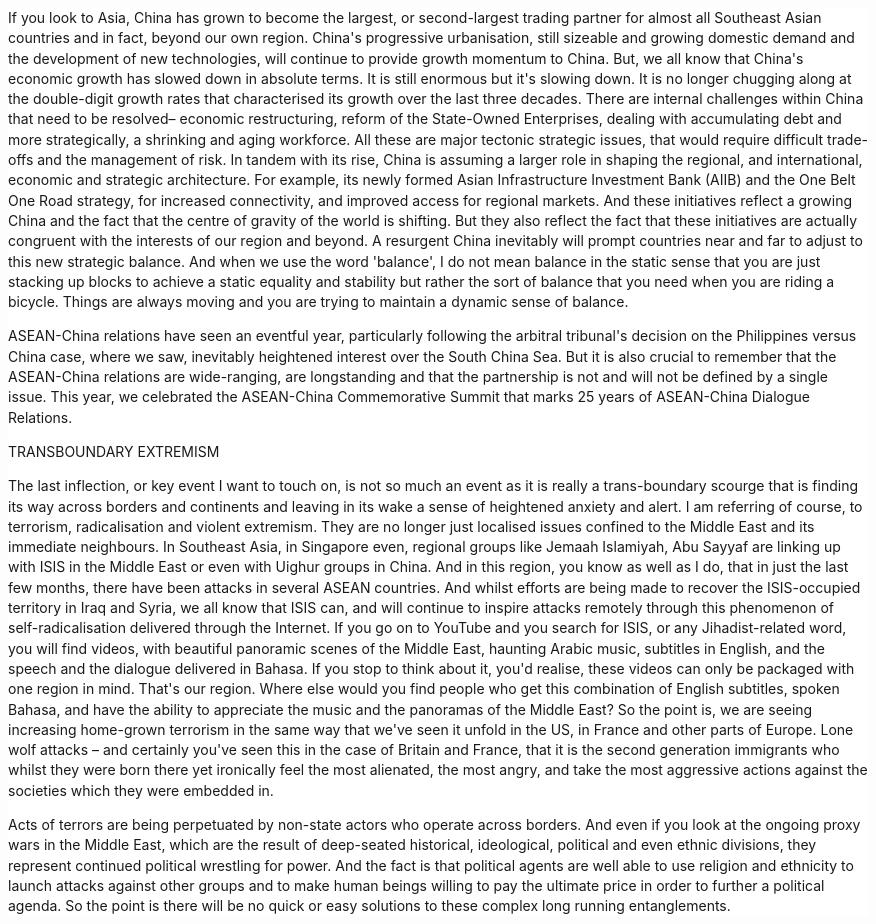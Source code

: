 If you look to Asia, China has grown to become the largest, or second-largest trading partner for almost all Southeast Asian countries and in fact, beyond our own region. China's progressive urbanisation, still sizeable and growing domestic demand and the development of new technologies, will continue to provide growth momentum to China.  But, we all know that China's economic growth has slowed down in absolute terms. It is still enormous but it's slowing down. It is no longer chugging along at the double-digit growth rates that characterised its growth over the last three decades. There are internal challenges within China that need to be resolved– economic restructuring, reform of the State-Owned Enterprises, dealing with accumulating debt and more strategically, a shrinking and aging workforce. All these are major tectonic strategic issues, that would require difficult trade-offs and the management of risk. In tandem with its rise, China is assuming a larger role in shaping the regional, and international, economic and strategic architecture. For example, its newly formed Asian Infrastructure Investment Bank (AIIB) and the One Belt One Road strategy, for increased connectivity, and improved access for regional markets. And these initiatives reflect a growing China and the fact that the centre of gravity of the world is shifting. But they also reflect the fact that these initiatives are actually congruent with the interests of our region and beyond. A resurgent China inevitably will prompt countries near and far to adjust to this new strategic balance. And when we use the word 'balance', I do not mean balance in the static sense that you are just stacking up blocks to achieve a static equality and stability but rather the sort of balance that you need when you are riding a bicycle. Things are always moving and you are trying to maintain a dynamic sense of balance.

ASEAN-China relations have seen an eventful year, particularly following the arbitral tribunal's decision on the Philippines versus China case, where we saw, inevitably heightened interest over the South China Sea. But it is also crucial to remember that the ASEAN-China relations are wide-ranging, are longstanding and that the partnership is not and will not be defined by a single issue. This year, we celebrated the ASEAN-China Commemorative Summit that marks 25 years of ASEAN-China Dialogue Relations.



TRANSBOUNDARY EXTREMISM

The last inflection, or key event I want to touch on, is not so much an event as it is really a trans-boundary scourge that is finding its way across borders and continents and leaving in its wake a sense of heightened anxiety and alert. I am referring of course, to terrorism, radicalisation and violent extremism. They are no longer just localised issues confined to the Middle East and its immediate neighbours.  In Southeast Asia, in Singapore even, regional groups like Jemaah Islamiyah, Abu Sayyaf are linking up with ISIS in the Middle East or even with Uighur groups in China. And in this region, you know as well as I do, that in just the last few months, there have been attacks in several ASEAN countries. And whilst efforts are being made to recover the ISIS-occupied territory in Iraq and Syria, we all know that ISIS can, and will continue to inspire attacks remotely through this phenomenon of self-radicalisation delivered through the Internet. If you go on to YouTube and you search for ISIS, or any Jihadist-related word, you will find videos, with beautiful panoramic scenes of the Middle East, haunting Arabic music, subtitles in English, and the speech and the dialogue delivered in Bahasa. If you stop to think about it, you'd realise, these videos can only be packaged with one region in mind. That's our region. Where else would you find people who get this combination of English subtitles, spoken Bahasa, and have the ability to appreciate the music and the panoramas of the Middle East? So the point is, we are seeing increasing home-grown terrorism in the same way that we've seen it unfold in the US, in France and other parts of Europe. Lone wolf attacks – and certainly you've seen this in the case of Britain and France, that it is the second generation immigrants who whilst they were born there yet ironically feel the most alienated, the most angry, and take the most aggressive actions against the societies which they were embedded in.

Acts of terrors are being perpetuated by non-state actors who operate across borders. And even if you look at the ongoing proxy wars in the Middle East, which are the result of deep-seated historical, ideological, political and even ethnic divisions, they represent continued political wrestling for power.  And the fact is that political agents are well able to use religion and ethnicity to launch attacks against other groups and to make human beings willing to pay the ultimate price in order to further a political agenda. So the point is there will be no quick or easy solutions to these complex long running entanglements.
